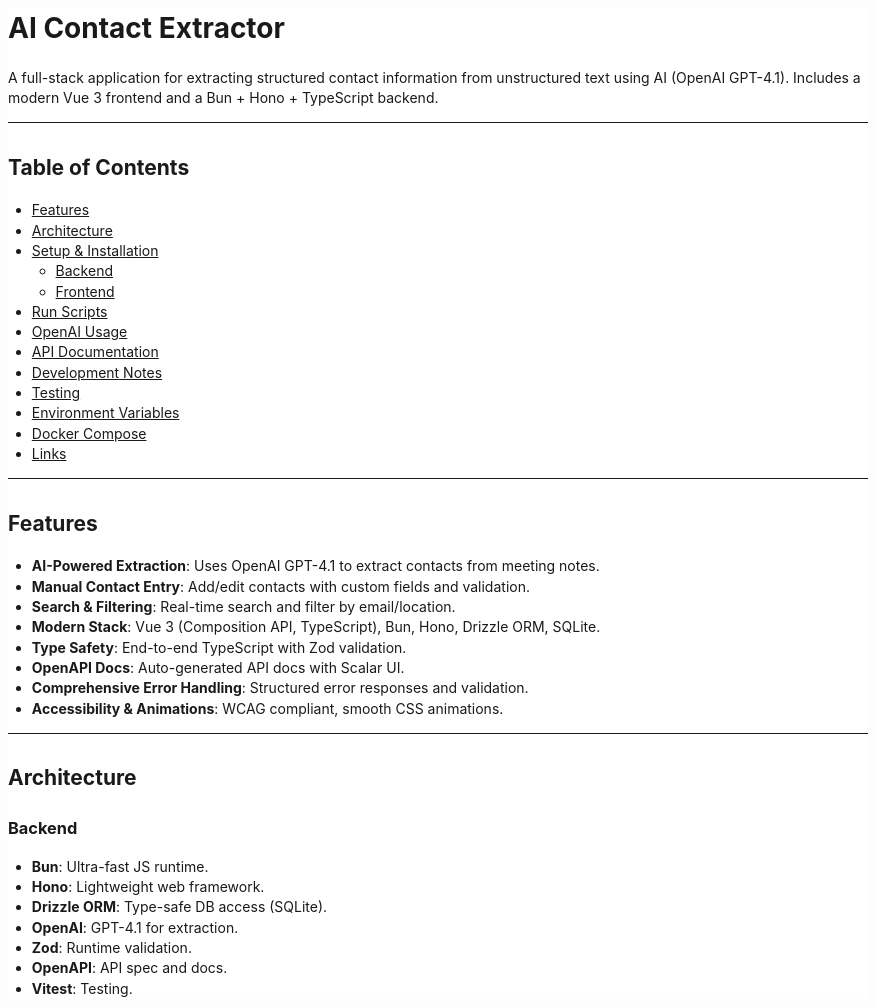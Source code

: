 # AI Contact Extractor

A full-stack application for extracting structured contact information from unstructured text using AI (OpenAI GPT-4.1). Includes a modern Vue 3 frontend and a Bun + Hono + TypeScript backend.

---

## Table of Contents

- [Features](#features)
- [Architecture](#architecture)
- [Setup & Installation](#setup--installation)
  - [Backend](#backend)
  - [Frontend](#frontend)
- [Run Scripts](#run-scripts)
- [OpenAI Usage](#openai-usage)
- [API Documentation](#api-documentation)
- [Development Notes](#development-notes)
- [Testing](#testing)
- [Environment Variables](#environment-variables)
- [Docker Compose](#docker-compose)
- [Links](#links)

---

## Features

- **AI-Powered Extraction**: Uses OpenAI GPT-4.1 to extract contacts from meeting notes.
- **Manual Contact Entry**: Add/edit contacts with custom fields and validation.
- **Search & Filtering**: Real-time search and filter by email/location.
- **Modern Stack**: Vue 3 (Composition API, TypeScript), Bun, Hono, Drizzle ORM, SQLite.
- **Type Safety**: End-to-end TypeScript with Zod validation.
- **OpenAPI Docs**: Auto-generated API docs with Scalar UI.
- **Comprehensive Error Handling**: Structured error responses and validation.
- **Accessibility & Animations**: WCAG compliant, smooth CSS animations.

---

## Architecture

### Backend

- **Bun**: Ultra-fast JS runtime.
- **Hono**: Lightweight web framework.
- **Drizzle ORM**: Type-safe DB access (SQLite).
- **OpenAI**: GPT-4.1 for extraction.
- **Zod**: Runtime validation.
- **OpenAPI**: API spec and docs.
- **Vitest**: Testing.
